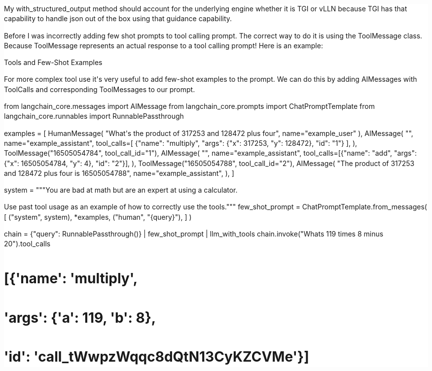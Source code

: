 My with_structured_output method should account for the underlying engine whether it is TGI or vLLN because TGI has that capability to handle json out of the box using that guidance capability.

Before I was incorrectly adding few shot prompts to tool calling prompt. The correct way to do it is using the ToolMessage class. Because ToolMessage represents an actual response to a tool calling prompt! Here is an example: 

Tools and Few-Shot Examples

For more complex tool use it's very useful to add few-shot examples to the prompt. We can do this by adding AIMessages with ToolCalls and corresponding ToolMessages to our prompt.

from langchain_core.messages import AIMessage
from langchain_core.prompts import ChatPromptTemplate
from langchain_core.runnables import RunnablePassthrough

examples = [
    HumanMessage(
        "What's the product of 317253 and 128472 plus four", name="example_user"
    ),
    AIMessage(
        "",
        name="example_assistant",
        tool_calls=[
            {"name": "multiply", "args": {"x": 317253, "y": 128472}, "id": "1"}
        ],
    ),
    ToolMessage("16505054784", tool_call_id="1"),
    AIMessage(
        "",
        name="example_assistant",
        tool_calls=[{"name": "add", "args": {"x": 16505054784, "y": 4}, "id": "2"}],
    ),
    ToolMessage("16505054788", tool_call_id="2"),
    AIMessage(
        "The product of 317253 and 128472 plus four is 16505054788",
        name="example_assistant",
    ),
]

system = """You are bad at math but are an expert at using a calculator. 

Use past tool usage as an example of how to correctly use the tools."""
few_shot_prompt = ChatPromptTemplate.from_messages(
    [
        ("system", system),
        *examples,
        ("human", "{query}"),
    ]
)

chain = {"query": RunnablePassthrough()} | few_shot_prompt | llm_with_tools
chain.invoke("Whats 119 times 8 minus 20").tool_calls
# [{'name': 'multiply',
#   'args': {'a': 119, 'b': 8},
#   'id': 'call_tWwpzWqqc8dQtN13CyKZCVMe'}]
